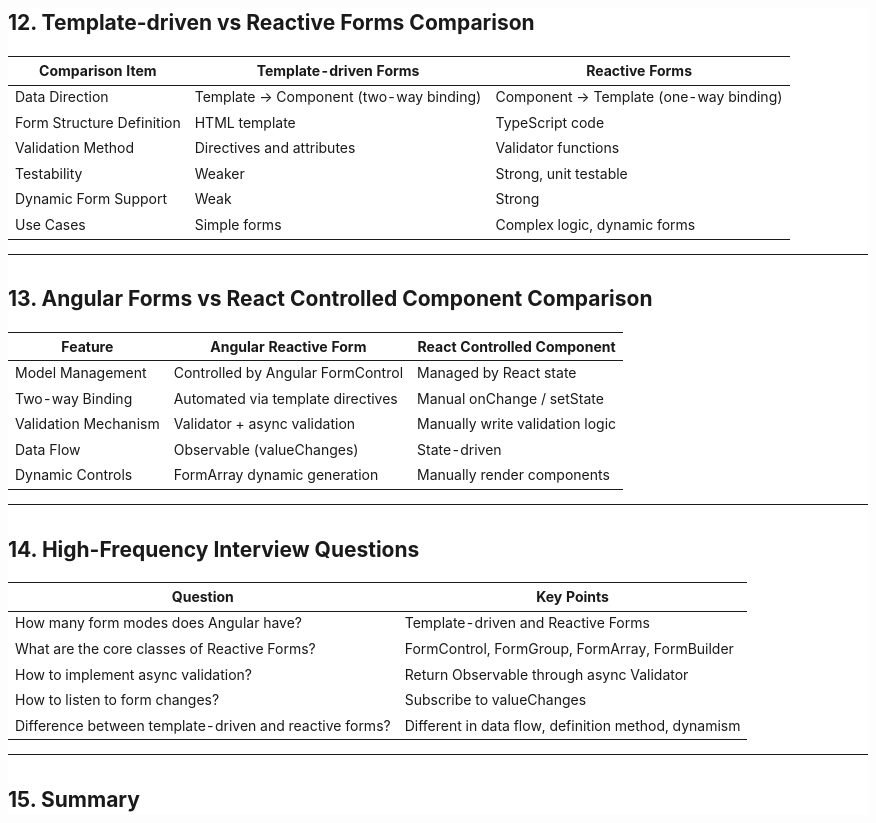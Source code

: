 
## 12. Template-driven vs Reactive Forms Comparison

| Comparison Item | Template-driven Forms | Reactive Forms |
|-----------------|------------------------|-----------------|
| Data Direction | Template → Component (two-way binding) | Component → Template (one-way binding) |
| Form Structure Definition | HTML template | TypeScript code |
| Validation Method | Directives and attributes | Validator functions |
| Testability | Weaker | Strong, unit testable |
| Dynamic Form Support | Weak | Strong |
| Use Cases | Simple forms | Complex logic, dynamic forms |

---

## 13. Angular Forms vs React Controlled Component Comparison

| Feature | Angular Reactive Form | React Controlled Component |
|---------|------------------------|----------------------------|
| Model Management | Controlled by Angular FormControl | Managed by React state |
| Two-way Binding | Automated via template directives | Manual onChange / setState |
| Validation Mechanism | Validator + async validation | Manually write validation logic |
| Data Flow | Observable (valueChanges) | State-driven |
| Dynamic Controls | FormArray dynamic generation | Manually render components |

---

## 14. High-Frequency Interview Questions

| Question | Key Points |
|----------|------------|
| How many form modes does Angular have? | Template-driven and Reactive Forms |
| What are the core classes of Reactive Forms? | FormControl, FormGroup, FormArray, FormBuilder |
| How to implement async validation? | Return Observable through async Validator |
| How to listen to form changes? | Subscribe to valueChanges |
| Difference between template-driven and reactive forms? | Different in data flow, definition method, dynamism |

---

## 15. Summary
